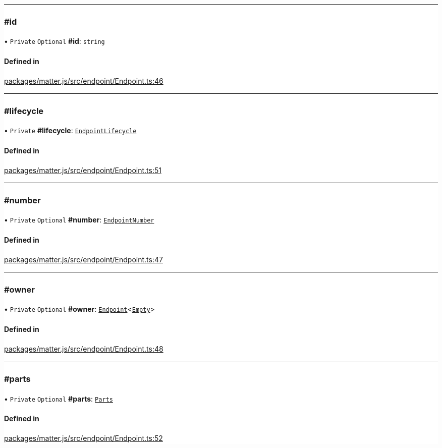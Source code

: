 ___

### #id

• `Private` `Optional` **#id**: `string`

#### Defined in

[packages/matter.js/src/endpoint/Endpoint.ts:46](https://github.com/project-chip/matter.js/blob/2d9f2165d2672864fda3496a6d0d5f93597f82c6/packages/matter.js/src/endpoint/Endpoint.ts#L46)

___

### #lifecycle

• `Private` **#lifecycle**: [`EndpointLifecycle`](node_export._internal_.EndpointLifecycle-1.md)

#### Defined in

[packages/matter.js/src/endpoint/Endpoint.ts:51](https://github.com/project-chip/matter.js/blob/2d9f2165d2672864fda3496a6d0d5f93597f82c6/packages/matter.js/src/endpoint/Endpoint.ts#L51)

___

### #number

• `Private` `Optional` **#number**: [`EndpointNumber`](../modules/datatype_export.md#endpointnumber)

#### Defined in

[packages/matter.js/src/endpoint/Endpoint.ts:47](https://github.com/project-chip/matter.js/blob/2d9f2165d2672864fda3496a6d0d5f93597f82c6/packages/matter.js/src/endpoint/Endpoint.ts#L47)

___

### #owner

• `Private` `Optional` **#owner**: [`Endpoint`](endpoint_export.Endpoint-1.md)\<[`Empty`](../interfaces/behavior_cluster_export._internal_.Empty.md)\>

#### Defined in

[packages/matter.js/src/endpoint/Endpoint.ts:48](https://github.com/project-chip/matter.js/blob/2d9f2165d2672864fda3496a6d0d5f93597f82c6/packages/matter.js/src/endpoint/Endpoint.ts#L48)

___

### #parts

• `Private` `Optional` **#parts**: [`Parts`](node_export._internal_.Parts.md)

#### Defined in

[packages/matter.js/src/endpoint/Endpoint.ts:52](https://github.com/project-chip/matter.js/blob/2d9f2165d2672864fda3496a6d0d5f93597f82c6/packages/matter.js/src/endpoint/Endpoint.ts#L52)
